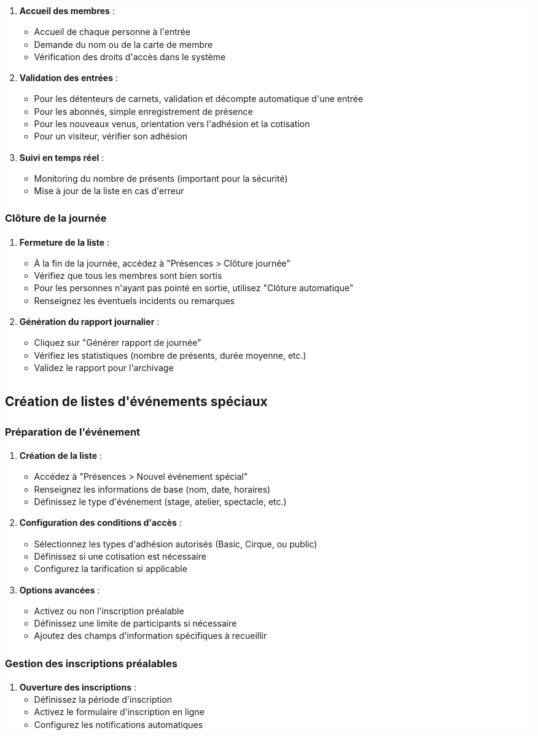 1. **Accueil des membres** :
   - Accueil de chaque personne à l'entrée
   - Demande du nom ou de la carte de membre
   - Vérification des droits d'accès dans le système

2. **Validation des entrées** :
   - Pour les détenteurs de carnets, validation et décompte automatique d'une entrée
   - Pour les abonnés, simple enregistrement de présence
   - Pour les nouveaux venus, orientation vers l'adhésion et la cotisation
   - Pour un visiteur, vérifier son adhésion

3. **Suivi en temps réel** :
   - Monitoring du nombre de présents (important pour la sécurité)
   - Mise à jour de la liste en cas d'erreur

### Clôture de la journée

1. **Fermeture de la liste** :
   - À la fin de la journée, accédez à "Présences > Clôture journée"
   - Vérifiez que tous les membres sont bien sortis
   - Pour les personnes n'ayant pas pointé en sortie, utilisez "Clôture automatique"
   - Renseignez les éventuels incidents ou remarques

2. **Génération du rapport journalier** :
   - Cliquez sur "Générer rapport de journée"
   - Vérifiez les statistiques (nombre de présents, durée moyenne, etc.)
   - Validez le rapport pour l'archivage

## Création de listes d'événements spéciaux

### Préparation de l'événement

1. **Création de la liste** :
   - Accédez à "Présences > Nouvel événement spécial"
   - Renseignez les informations de base (nom, date, horaires)
   - Définissez le type d'événement (stage, atelier, spectacle, etc.)

2. **Configuration des conditions d'accès** :
   - Sélectionnez les types d'adhésion autorisés (Basic, Cirque, ou public)
   - Définissez si une cotisation est nécessaire
   - Configurez la tarification si applicable

3. **Options avancées** :
   - Activez ou non l'inscription préalable
   - Définissez une limite de participants si nécessaire
   - Ajoutez des champs d'information spécifiques à recueillir

### Gestion des inscriptions préalables

1. **Ouverture des inscriptions** :
   - Définissez la période d'inscription
   - Activez le formulaire d'inscription en ligne
   - Configurez les notifications automatiques
